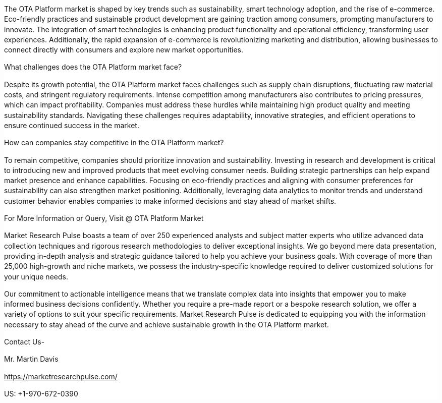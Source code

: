 The OTA Platform market is shaped by key trends such as sustainability, smart technology adoption, and the rise of e-commerce. Eco-friendly practices and sustainable product development are gaining traction among consumers, prompting manufacturers to innovate. The integration of smart technologies is enhancing product functionality and operational efficiency, transforming user experiences. Additionally, the rapid expansion of e-commerce is revolutionizing marketing and distribution, allowing businesses to connect directly with consumers and explore new market opportunities.

What challenges does the OTA Platform market face?

Despite its growth potential, the OTA Platform market faces challenges such as supply chain disruptions, fluctuating raw material costs, and stringent regulatory requirements. Intense competition among manufacturers also contributes to pricing pressures, which can impact profitability. Companies must address these hurdles while maintaining high product quality and meeting sustainability standards. Navigating these challenges requires adaptability, innovative strategies, and efficient operations to ensure continued success in the market.

How can companies stay competitive in the OTA Platform market?

To remain competitive, companies should prioritize innovation and sustainability. Investing in research and development is critical to introducing new and improved products that meet evolving consumer needs. Building strategic partnerships can help expand market presence and enhance capabilities. Focusing on eco-friendly practices and aligning with consumer preferences for sustainability can also strengthen market positioning. Additionally, leveraging data analytics to monitor trends and understand customer behavior enables companies to make informed decisions and stay ahead of market shifts.

For More Information or Query, Visit @ OTA Platform Market

Market Research Pulse boasts a team of over 250 experienced analysts and subject matter experts who utilize advanced data collection techniques and rigorous research methodologies to deliver exceptional insights. We go beyond mere data presentation, providing in-depth analysis and strategic guidance tailored to help you achieve your business goals. With coverage of more than 25,000 high-growth and niche markets, we possess the industry-specific knowledge required to deliver customized solutions for your unique needs.

Our commitment to actionable intelligence means that we translate complex data into insights that empower you to make informed business decisions confidently. Whether you require a pre-made report or a bespoke research solution, we offer a variety of options to suit your specific requirements. Market Research Pulse is dedicated to equipping you with the information necessary to stay ahead of the curve and achieve sustainable growth in the OTA Platform market.

Contact Us-

Mr. Martin Davis

https://marketresearchpulse.com/

US: +1-970-672-0390
